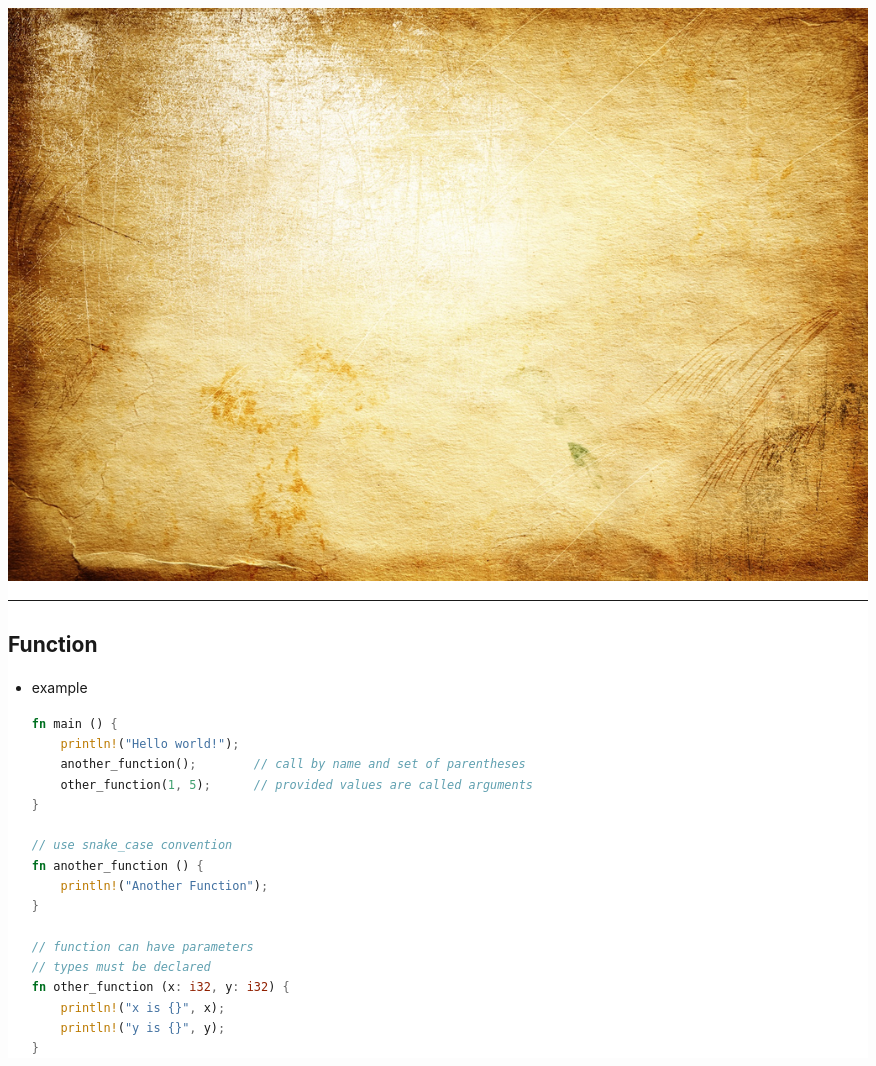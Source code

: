 ![bg](./paper.jpg)

---
## Function ##
- example
	```rust
	fn main () {
	    println!("Hello world!");
	    another_function();        // call by name and set of parentheses
	    other_function(1, 5);      // provided values are called arguments
	}
	
	// use snake_case convention
	fn another_function () {
	    println!("Another Function");
	}
	
	// function can have parameters
	// types must be declared
	fn other_function (x: i32, y: i32) {
	    println!("x is {}", x);
	    println!("y is {}", y);
	}
